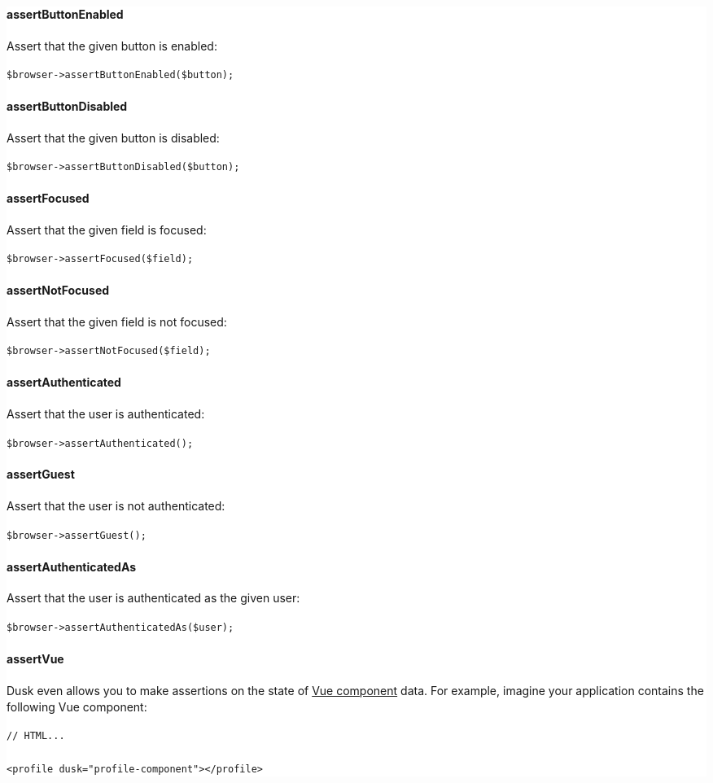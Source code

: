 <a name="assert-button-enabled"></a>
#### assertButtonEnabled

Assert that the given button is enabled:

    $browser->assertButtonEnabled($button);

<a name="assert-button-disabled"></a>
#### assertButtonDisabled

Assert that the given button is disabled:

    $browser->assertButtonDisabled($button);

<a name="assert-focused"></a>
#### assertFocused

Assert that the given field is focused:

    $browser->assertFocused($field);

<a name="assert-not-focused"></a>
#### assertNotFocused

Assert that the given field is not focused:

    $browser->assertNotFocused($field);

<a name="assert-authenticated"></a>
#### assertAuthenticated

Assert that the user is authenticated:

    $browser->assertAuthenticated();

<a name="assert-guest"></a>
#### assertGuest

Assert that the user is not authenticated:

    $browser->assertGuest();

<a name="assert-authenticated-as"></a>
#### assertAuthenticatedAs

Assert that the user is authenticated as the given user:

    $browser->assertAuthenticatedAs($user);

<a name="assert-vue"></a>
#### assertVue

Dusk even allows you to make assertions on the state of [Vue component](https://vuejs.org) data. For example, imagine your application contains the following Vue component:

    // HTML...

    <profile dusk="profile-component"></profile>
